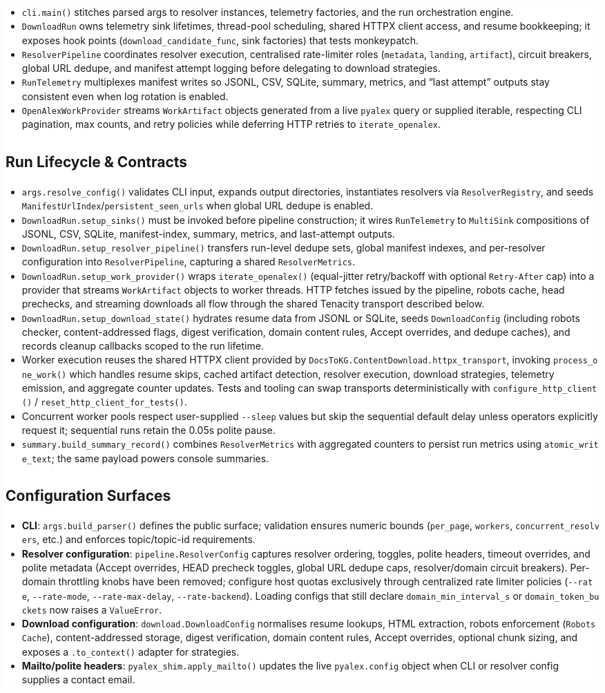 - `cli.main()` stitches parsed args to resolver instances, telemetry factories, and the run orchestration engine.
- `DownloadRun` owns telemetry sink lifetimes, thread-pool scheduling, shared HTTPX client access, and resume bookkeeping; it exposes hook points (`download_candidate_func`, sink factories) that tests monkeypatch.
- `ResolverPipeline` coordinates resolver execution, centralised rate-limiter roles (`metadata`, `landing`, `artifact`), circuit breakers, global URL dedupe, and manifest attempt logging before delegating to download strategies.
- `RunTelemetry` multiplexes manifest writes so JSONL, CSV, SQLite, summary, metrics, and “last attempt” outputs stay consistent even when log rotation is enabled.
- `OpenAlexWorkProvider` streams `WorkArtifact` objects generated from a live `pyalex` query or supplied iterable, respecting CLI pagination, max counts, and retry policies while deferring HTTP retries to `iterate_openalex`.

## Run Lifecycle & Contracts

- `args.resolve_config()` validates CLI input, expands output directories, instantiates resolvers via `ResolverRegistry`, and seeds `ManifestUrlIndex`/`persistent_seen_urls` when global URL dedupe is enabled.
- `DownloadRun.setup_sinks()` must be invoked before pipeline construction; it wires `RunTelemetry` to `MultiSink` compositions of JSONL, CSV, SQLite, manifest-index, summary, metrics, and last-attempt outputs.
- `DownloadRun.setup_resolver_pipeline()` transfers run-level dedupe sets, global manifest indexes, and per-resolver configuration into `ResolverPipeline`, capturing a shared `ResolverMetrics`.
- `DownloadRun.setup_work_provider()` wraps `iterate_openalex()` (equal-jitter retry/backoff with optional `Retry-After` cap) into a provider that streams `WorkArtifact` objects to worker threads. HTTP fetches issued by the pipeline, robots cache, head prechecks, and streaming downloads all flow through the shared Tenacity transport described below.
- `DownloadRun.setup_download_state()` hydrates resume data from JSONL or SQLite, seeds `DownloadConfig` (including robots checker, content-addressed flags, digest verification, domain content rules, Accept overrides, and dedupe caches), and records cleanup callbacks scoped to the run lifetime.
- Worker execution reuses the shared HTTPX client provided by `DocsToKG.ContentDownload.httpx_transport`, invoking `process_one_work()` which handles resume skips, cached artifact detection, resolver execution, download strategies, telemetry emission, and aggregate counter updates. Tests and tooling can swap transports deterministically with `configure_http_client()` / `reset_http_client_for_tests()`.
- Concurrent worker pools respect user-supplied `--sleep` values but skip the sequential default delay unless operators explicitly request it; sequential runs retain the 0.05s polite pause.
- `summary.build_summary_record()` combines `ResolverMetrics` with aggregated counters to persist run metrics using `atomic_write_text`; the same payload powers console summaries.

## Configuration Surfaces

- **CLI**: `args.build_parser()` defines the public surface; validation ensures numeric bounds (`per_page`, `workers`, `concurrent_resolvers`, etc.) and enforces topic/topic-id requirements.
- **Resolver configuration**: `pipeline.ResolverConfig` captures resolver ordering, toggles, polite headers, timeout overrides, and polite metadata (Accept overrides, HEAD precheck toggles, global URL dedupe caps, resolver/domain circuit breakers). Per-domain throttling knobs have been removed; configure host quotas exclusively through centralized rate limiter policies (`--rate`, `--rate-mode`, `--rate-max-delay`, `--rate-backend`). Loading configs that still declare `domain_min_interval_s` or `domain_token_buckets` now raises a `ValueError`.
- **Download configuration**: `download.DownloadConfig` normalises resume lookups, HTML extraction, robots enforcement (`RobotsCache`), content-addressed storage, digest verification, domain content rules, Accept overrides, optional chunk sizing, and exposes a `.to_context()` adapter for strategies.
- **Mailto/polite headers**: `pyalex_shim.apply_mailto()` updates the live `pyalex.config` object when CLI or resolver config supplies a contact email.
